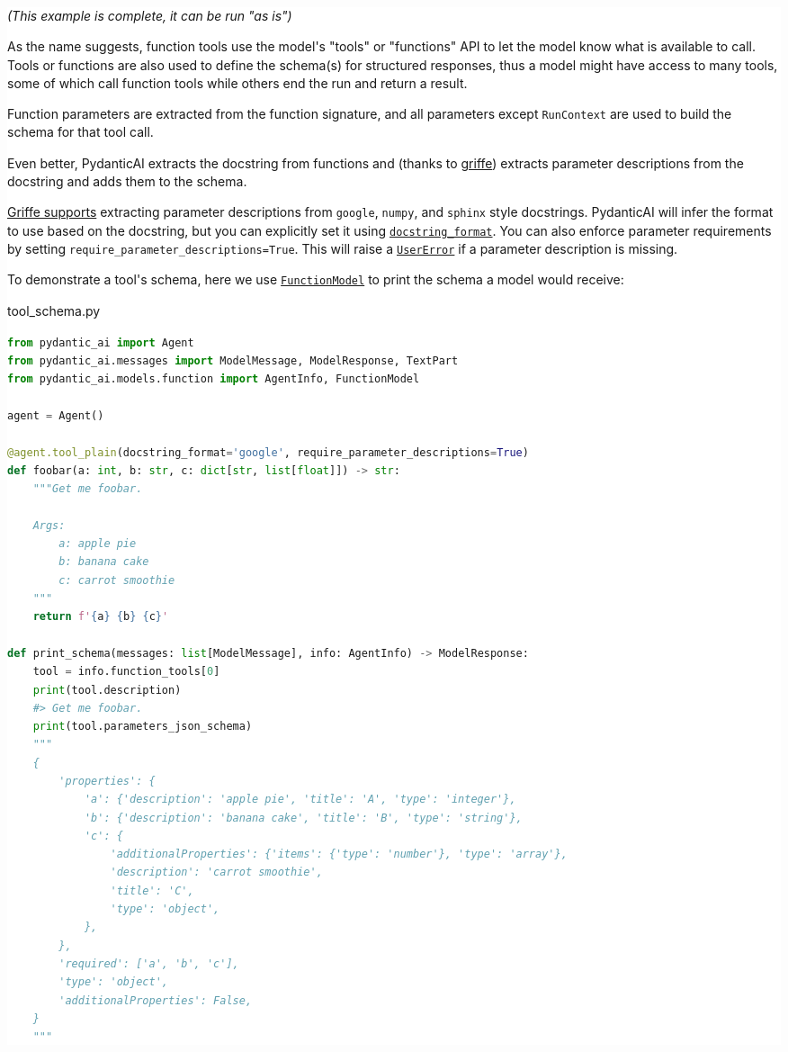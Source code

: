 *(This example is complete, it can be run "as is")*

As the name suggests, function tools use the model's "tools" or "functions" API to let the model know what is available to call. Tools or functions are also used to define the schema(s) for structured responses, thus a model might have access to many tools, some of which call function tools while others end the run and return a result.

Function parameters are extracted from the function signature, and all parameters except `RunContext` are used to build the schema for that tool call.

Even better, PydanticAI extracts the docstring from functions and (thanks to [griffe](https://mkdocstrings.github.io/griffe/)) extracts parameter descriptions from the docstring and adds them to the schema.

[Griffe supports](https://mkdocstrings.github.io/griffe/reference/docstrings/#docstrings) extracting parameter descriptions from `google`, `numpy`, and `sphinx` style docstrings. PydanticAI will infer the format to use based on the docstring, but you can explicitly set it using [`docstring_format`](https://ai.pydantic.dev/api/tools/#pydantic_ai.tools.DocstringFormat). You can also enforce parameter requirements by setting `require_parameter_descriptions=True`. This will raise a [`UserError`](https://ai.pydantic.dev/api/exceptions/#pydantic_ai.exceptions.UserError) if a parameter description is missing.

To demonstrate a tool's schema, here we use [`FunctionModel`](https://ai.pydantic.dev/api/models/function/#pydantic_ai.models.function.FunctionModel) to print the schema a model would receive:

tool\_schema.py

```python
from pydantic_ai import Agent
from pydantic_ai.messages import ModelMessage, ModelResponse, TextPart
from pydantic_ai.models.function import AgentInfo, FunctionModel

agent = Agent()

@agent.tool_plain(docstring_format='google', require_parameter_descriptions=True)
def foobar(a: int, b: str, c: dict[str, list[float]]) -> str:
    """Get me foobar.

    Args:
        a: apple pie
        b: banana cake
        c: carrot smoothie
    """
    return f'{a} {b} {c}'

def print_schema(messages: list[ModelMessage], info: AgentInfo) -> ModelResponse:
    tool = info.function_tools[0]
    print(tool.description)
    #> Get me foobar.
    print(tool.parameters_json_schema)
    """
    {
        'properties': {
            'a': {'description': 'apple pie', 'title': 'A', 'type': 'integer'},
            'b': {'description': 'banana cake', 'title': 'B', 'type': 'string'},
            'c': {
                'additionalProperties': {'items': {'type': 'number'}, 'type': 'array'},
                'description': 'carrot smoothie',
                'title': 'C',
                'type': 'object',
            },
        },
        'required': ['a', 'b', 'c'],
        'type': 'object',
        'additionalProperties': False,
    }
    """
```